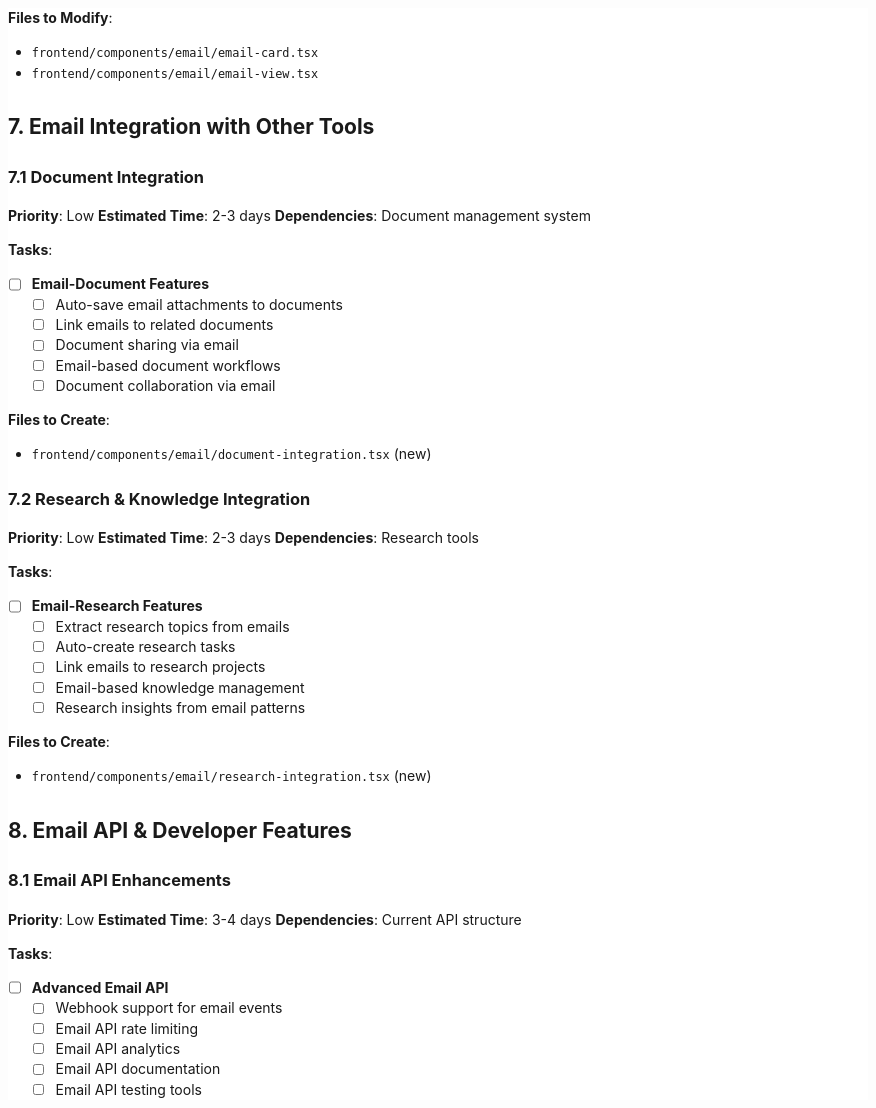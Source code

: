 **Files to Modify**:
- `frontend/components/email/email-card.tsx`
- `frontend/components/email/email-view.tsx`

## 7. Email Integration with Other Tools

### 7.1 Document Integration
**Priority**: Low
**Estimated Time**: 2-3 days
**Dependencies**: Document management system

**Tasks**:
- [ ] **Email-Document Features**
  - [ ] Auto-save email attachments to documents
  - [ ] Link emails to related documents
  - [ ] Document sharing via email
  - [ ] Email-based document workflows
  - [ ] Document collaboration via email

**Files to Create**:
- `frontend/components/email/document-integration.tsx` (new)

### 7.2 Research & Knowledge Integration
**Priority**: Low
**Estimated Time**: 2-3 days
**Dependencies**: Research tools

**Tasks**:
- [ ] **Email-Research Features**
  - [ ] Extract research topics from emails
  - [ ] Auto-create research tasks
  - [ ] Link emails to research projects
  - [ ] Email-based knowledge management
  - [ ] Research insights from email patterns

**Files to Create**:
- `frontend/components/email/research-integration.tsx` (new)

## 8. Email API & Developer Features

### 8.1 Email API Enhancements
**Priority**: Low
**Estimated Time**: 3-4 days
**Dependencies**: Current API structure

**Tasks**:
- [ ] **Advanced Email API**
  - [ ] Webhook support for email events
  - [ ] Email API rate limiting
  - [ ] Email API analytics
  - [ ] Email API documentation
  - [ ] Email API testing tools
